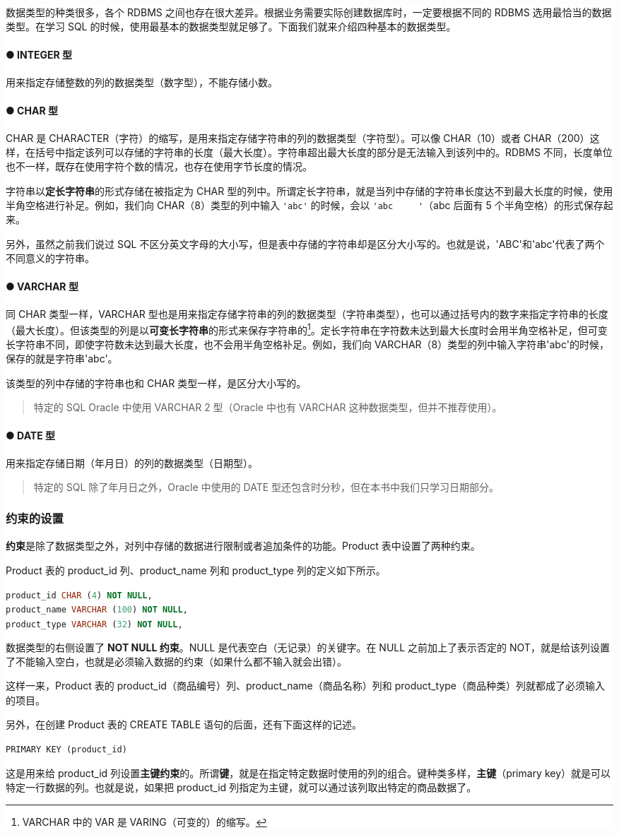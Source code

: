 数据类型的种类很多，各个 RDBMS 之间也存在很大差异。根据业务需要实际创建数据库时，一定要根据不同的 RDBMS 选用最恰当的数据类型。在学习 SQL 的时候，使用最基本的数据类型就足够了。下面我们就来介绍四种基本的数据类型。

#### ● INTEGER 型

用来指定存储整数的列的数据类型（数字型），不能存储小数。

#### ● CHAR 型

CHAR 是 CHARACTER（字符）的缩写，是用来指定存储字符串的列的数据类型（字符型）。可以像 CHAR（10）或者 CHAR（200）这样，在括号中指定该列可以存储的字符串的长度（最大长度）。字符串超出最大长度的部分是无法输入到该列中的。RDBMS 不同，长度单位也不一样，既存在使用字符个数的情况，也存在使用字节长度的情况。

字符串以**定长字符串**的形式存储在被指定为 CHAR 型的列中。所谓定长字符串，就是当列中存储的字符串长度达不到最大长度的时候，使用半角空格进行补足。例如，我们向 CHAR（8）类型的列中输入 `'abc'` 的时候，会以 ` 'abc     ' `（abc 后面有 5 个半角空格）的形式保存起来。

另外，虽然之前我们说过 SQL 不区分英文字母的大小写，但是表中存储的字符串却是区分大小写的。也就是说，'ABC'和'abc'代表了两个不同意义的字符串。

#### ● VARCHAR 型

同 CHAR 类型一样，VARCHAR 型也是用来指定存储字符串的列的数据类型（字符串类型），也可以通过括号内的数字来指定字符串的长度（最大长度）。但该类型的列是以**可变长字符串**的形式来保存字符串的[^4]。定长字符串在字符数未达到最大长度时会用半角空格补足，但可变长字符串不同，即使字符数未达到最大长度，也不会用半角空格补足。例如，我们向 VARCHAR（8）类型的列中输入字符串'abc'的时候，保存的就是字符串'abc'。

该类型的列中存储的字符串也和 CHAR 类型一样，是区分大小写的。

[^4]:VARCHAR 中的 VAR 是 VARING（可变的）的缩写。

> 特定的 SQL
> Oracle 中使用 VARCHAR 2 型（Oracle 中也有 VARCHAR 这种数据类型，但并不推荐使用）。

#### ● DATE 型

用来指定存储日期（年月日）的列的数据类型（日期型）。

> 特定的 SQL
> 除了年月日之外，Oracle 中使用的 DATE 型还包含时分秒，但在本书中我们只学习日期部分。

### 约束的设置

**约束**是除了数据类型之外，对列中存储的数据进行限制或者追加条件的功能。Product 表中设置了两种约束。

Product 表的 product_id 列、product_name 列和 product_type 列的定义如下所示。

```sql
product_id CHAR (4) NOT NULL,
product_name VARCHAR (100) NOT NULL,
product_type VARCHAR (32) NOT NULL,
```

数据类型的右侧设置了 **NOT NULL 约束**。NULL 是代表空白（无记录）的关键字。在 NULL 之前加上了表示否定的 NOT，就是给该列设置了不能输入空白，也就是必须输入数据的约束（如果什么都不输入就会出错）。

这样一来，Product 表的 product_id（商品编号）列、product_name（商品名称）列和 product_type（商品种类）列就都成了必须输入的项目。

另外，在创建 Product 表的 CREATE TABLE 语句的后面，还有下面这样的记述。

`PRIMARY KEY (product_id)`

这是用来给 product_id 列设置**主键约束**的。所谓**键**，就是在指定特定数据时使用的列的组合。键种类多样，**主键**（primary key）就是可以特定一行数据的列。也就是说，如果把 product_id 列指定为主键，就可以通过该列取出特定的商品数据了。


[^2]: 本书将介绍以`[SQL:2003]`为基准的标准 SQL 的书写方式。
